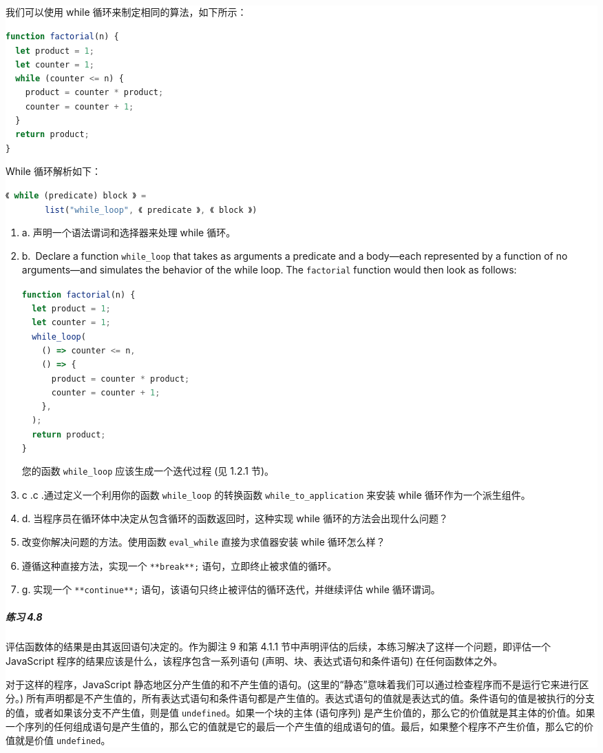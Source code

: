 我们可以使用 while 循环来制定相同的算法，如下所示：

```js
function factorial(n) {
  let product = 1;
  let counter = 1;
  while (counter <= n) {
    product = counter * product;
    counter = counter + 1;
  }
  return product;
}
```

While 循环解析如下：

```js
《 while (predicate) block 》 =
        list("while_loop", 《 predicate 》, 《 block 》)
```

1.  a. 声明一个语法谓词和选择器来处理 while 循环。
2.  b. Declare a function `while_loop` that takes as arguments a predicate and a body—each represented by a function of no arguments—and simulates the behavior of the while loop. The `factorial` function would then look as follows:

    ```js
    function factorial(n) {
      let product = 1;
      let counter = 1;
      while_loop(
        () => counter <= n,
        () => {
          product = counter * product;
          counter = counter + 1;
        },
      );
      return product;
    }
    ```

    您的函数 `while_loop` 应该生成一个迭代过程 (见 1.2.1 节)。

3.  c .c .通过定义一个利用你的函数 `while_loop` 的转换函数 `while_to_application` 来安装 while 循环作为一个派生组件。
4.  d. 当程序员在循环体中决定从包含循环的函数返回时，这种实现 while 循环的方法会出现什么问题？
5.  改变你解决问题的方法。使用函数 `eval_while` 直接为求值器安装 while 循环怎么样？
6.  遵循这种直接方法，实现一个 `**break**;` 语句，立即终止被求值的循环。
7.  g. 实现一个 `**continue**;` 语句，该语句只终止被评估的循环迭代，并继续评估 while 循环谓词。

##### 练习 4.8

评估函数体的结果是由其返回语句决定的。作为脚注 9 和第 4.1.1 节中声明评估的后续，本练习解决了这样一个问题，即评估一个 JavaScript 程序的结果应该是什么，该程序包含一系列语句 (声明、块、表达式语句和条件语句) 在任何函数体之外。

对于这样的程序，JavaScript 静态地区分产生值的和不产生值的语句。(这里的“静态”意味着我们可以通过检查程序而不是运行它来进行区分。) 所有声明都是不产生值的，所有表达式语句和条件语句都是产生值的。表达式语句的值就是表达式的值。条件语句的值是被执行的分支的值，或者如果该分支不产生值，则是值 `undefined`。如果一个块的主体 (语句序列) 是产生价值的，那么它的价值就是其主体的价值。如果一个序列的任何组成语句是产生值的，那么它的值就是它的最后一个产生值的组成语句的值。最后，如果整个程序不产生价值，那么它的价值就是价值 `undefined`。
